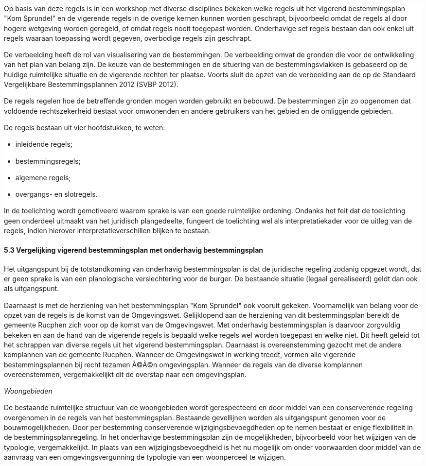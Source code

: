 Op basis van deze regels is in een workshop met diverse disciplines bekeken welke regels uit het vigerend bestemmingsplan "Kom Sprundel" en de vigerende regels in de overige kernen kunnen worden geschrapt, bijvoorbeeld omdat de regels al door hogere wetgeving worden geregeld, of omdat regels nooit toegepast worden. Onderhavige set regels bestaan dan ook enkel uit regels waaraan toepassing wordt gegeven, overbodige regels zijn geschrapt.

De verbeelding heeft de rol van visualisering van de bestemmingen. De verbeelding omvat de gronden die voor de ontwikkeling van het plan van belang zijn. De keuze van de bestemmingen en de situering van de bestemmingsvlakken is gebaseerd op de huidige ruimtelijke situatie en de vigerende rechten ter plaatse. Voorts sluit de opzet van de verbeelding aan de op de Standaard Vergelijkbare Bestemmingsplannen 2012 (SVBP 2012\).

De regels regelen hoe de betreffende gronden mogen worden gebruikt en bebouwd. De bestemmingen zijn zo opgenomen dat voldoende rechtszekerheid bestaat voor omwonenden en andere gebruikers van het gebied en de omliggende gebieden.

De regels bestaan uit vier hoofdstukken, te weten:

* inleidende regels;

* bestemmingsregels;

* algemene regels;

* overgangs\- en slotregels.

In de toelichting wordt gemotiveerd waarom sprake is van een goede ruimtelijke ordening. Ondanks het feit dat de toelichting geen onderdeel uitmaakt van het juridisch plangedeelte, fungeert de toelichting wel als interpretatiekader voor de uitleg van de regels, indien hierover interpretatieverschillen blijken te bestaan.

#### 5\.3 Vergelijking vigerend bestemmingsplan met onderhavig bestemmingsplan

Het uitgangspunt bij de totstandkoming van onderhavig bestemmingsplan is dat de juridische regeling zodanig opgezet wordt, dat er geen sprake is van een planologische verslechtering voor de burger. De bestaande situatie (legaal gerealiseerd) geldt dan ook als uitgangspunt.

Daarnaast is met de herziening van het bestemmingsplan "Kom Sprundel" ook vooruit gekeken. Voornamelijk van belang voor de opzet van de regels is de komst van de Omgevingswet. Gelijklopend aan de herziening van dit bestemmingsplan bereidt de gemeente Rucphen zich voor op de komst van de Omgevingswet. Met onderhavig bestemmingsplan is daarvoor zorgvuldig bekeken en aan de hand van de vigerende regels is bepaald welke regels wel worden toegepast en welke niet. Dit heeft geleid tot het schrappen van diverse regels uit het vigerend bestemmingsplan. Daarnaast is overeenstemming gezocht met de andere komplannen van de gemeente Rucphen. Wanneer de Omgevingswet in werking treedt, vormen alle vigerende bestemmingsplannen bij recht tezamen Ã©Ã©n omgevingsplan. Wanneer de regels van de diverse komplannen overeenstemmen, vergemakkelijkt dit de overstap naar een omgevingsplan.

*Woongebieden*

De bestaande ruimtelijke structuur van de woongebieden wordt gerespecteerd en door middel van een conserverende regeling overgenomen in de regels van het bestemmingsplan. Bestaande gevellijnen worden als uitgangspunt genomen voor de bouwmogelijkheden. Door per bestemming conserverende wijzigingsbevoegdheden op te nemen bestaat er enige flexibiliteit in de bestemmingsplanregeling. In het onderhavige bestemmingsplan zijn de mogelijkheden, bijvoorbeeld voor het wijzigen van de typologie, vergemakkelijkt. In plaats van een wijzigingsbevoegdheid is het nu mogelijk om onder voorwaarden door middel van de aanvraag van een omgevingsvergunning de typologie van een woonperceel te wijzigen.
